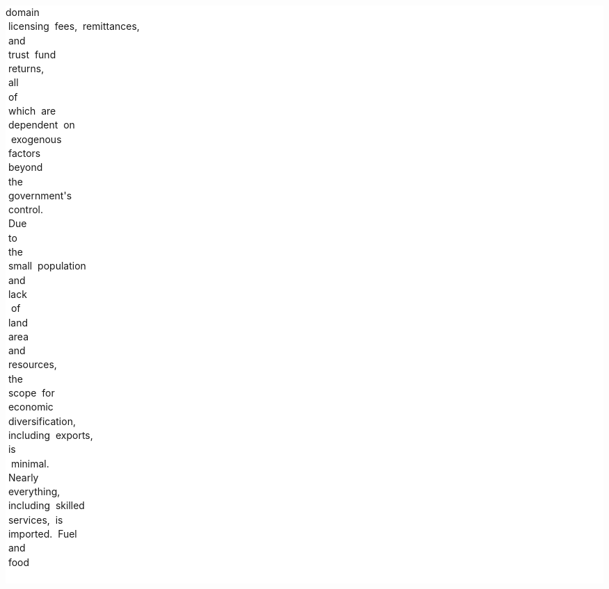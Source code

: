 domain	
  licensing	
  fees,	
  remittances,	
  and	
  trust	
  fund	
  returns,	
  all	
  of	
  which	
  are	
  dependent	
  on	
  
exogenous	
  factors	
  beyond	
  the	
  government's	
  control.	
  Due	
  to	
  the	
  small	
  population	
  and	
  lack	
  
of	
  land	
  area	
  and	
  resources,	
  the	
  scope	
  for	
  economic	
  diversification,	
  including	
  exports,	
  is	
  
minimal.	
  Nearly	
  everything,	
  including	
  skilled	
  services,	
  is	
  imported.	
  Fuel	
  and	
  food	
  